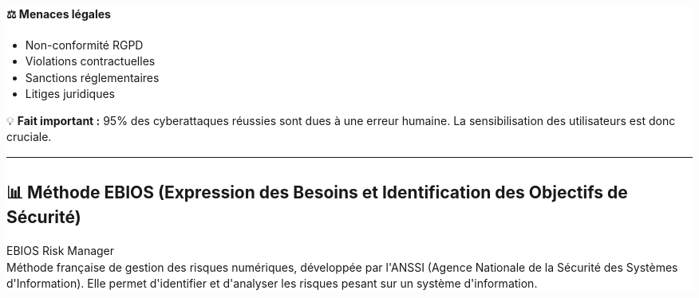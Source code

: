 <div class="security-card">
<h4>⚖️ Menaces légales</h4>
<ul>
<li>Non-conformité RGPD</li>
<li>Violations contractuelles</li>
<li>Sanctions réglementaires</li>
<li>Litiges juridiques</li>
</ul>
</div>
</div>

<div class="highlight-fact">
💡 <strong>Fait important :</strong> 95% des cyberattaques réussies sont dues à une erreur humaine. La sensibilisation des utilisateurs est donc cruciale.
</div>

</div>

---

<div class="concept-section">
<h2 class="section-title">📊 Méthode EBIOS (Expression des Besoins et Identification des Objectifs de Sécurité)</h2>

<div class="definition-box">
<div class="definition-title">EBIOS Risk Manager</div>
<div class="definition-content">
Méthode française de gestion des risques numériques, développée par l'ANSSI (Agence Nationale de la Sécurité des Systèmes d'Information). Elle permet d'identifier et d'analyser les risques pesant sur un système d'information.
</div>
</div>